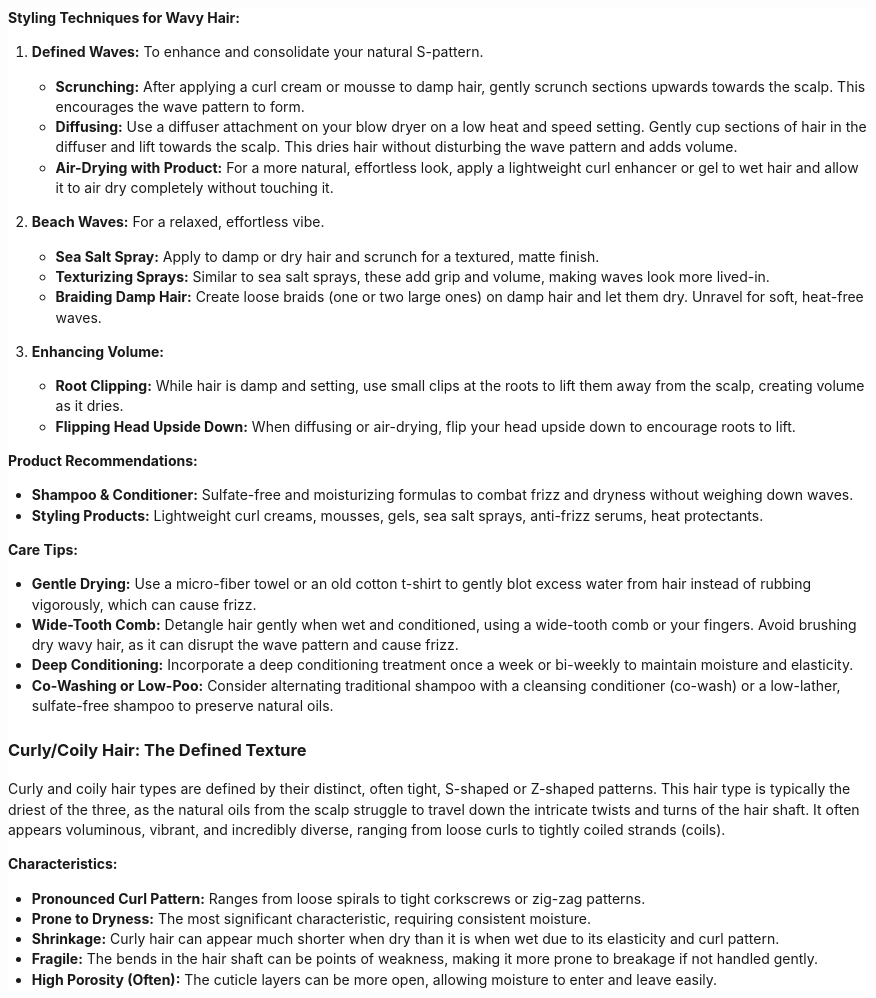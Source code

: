**Styling Techniques for Wavy Hair:**

1. **Defined Waves:** To enhance and consolidate your natural S-pattern.

   * **Scrunching:** After applying a curl cream or mousse to damp hair, gently scrunch sections upwards towards the scalp. This encourages the wave pattern to form.
   * **Diffusing:** Use a diffuser attachment on your blow dryer on a low heat and speed setting. Gently cup sections of hair in the diffuser and lift towards the scalp. This dries hair without disturbing the wave pattern and adds volume.
   * **Air-Drying with Product:** For a more natural, effortless look, apply a lightweight curl enhancer or gel to wet hair and allow it to air dry completely without touching it.
2. **Beach Waves:** For a relaxed, effortless vibe.

   * **Sea Salt Spray:** Apply to damp or dry hair and scrunch for a textured, matte finish.
   * **Texturizing Sprays:** Similar to sea salt sprays, these add grip and volume, making waves look more lived-in.
   * **Braiding Damp Hair:** Create loose braids (one or two large ones) on damp hair and let them dry. Unravel for soft, heat-free waves.
3. **Enhancing Volume:**

   * **Root Clipping:** While hair is damp and setting, use small clips at the roots to lift them away from the scalp, creating volume as it dries.
   * **Flipping Head Upside Down:** When diffusing or air-drying, flip your head upside down to encourage roots to lift.

**Product Recommendations:**

* **Shampoo & Conditioner:** Sulfate-free and moisturizing formulas to combat frizz and dryness without weighing down waves.
* **Styling Products:** Lightweight curl creams, mousses, gels, sea salt sprays, anti-frizz serums, heat protectants.

**Care Tips:**

* **Gentle Drying:** Use a micro-fiber towel or an old cotton t-shirt to gently blot excess water from hair instead of rubbing vigorously, which can cause frizz.
* **Wide-Tooth Comb:** Detangle hair gently when wet and conditioned, using a wide-tooth comb or your fingers. Avoid brushing dry wavy hair, as it can disrupt the wave pattern and cause frizz.
* **Deep Conditioning:** Incorporate a deep conditioning treatment once a week or bi-weekly to maintain moisture and elasticity.
* **Co-Washing or Low-Poo:** Consider alternating traditional shampoo with a cleansing conditioner (co-wash) or a low-lather, sulfate-free shampoo to preserve natural oils.

### Curly/Coily Hair: The Defined Texture

Curly and coily hair types are defined by their distinct, often tight, S-shaped or Z-shaped patterns. This hair type is typically the driest of the three, as the natural oils from the scalp struggle to travel down the intricate twists and turns of the hair shaft. It often appears voluminous, vibrant, and incredibly diverse, ranging from loose curls to tightly coiled strands (coils).

**Characteristics:**

* **Pronounced Curl Pattern:** Ranges from loose spirals to tight corkscrews or zig-zag patterns.
* **Prone to Dryness:** The most significant characteristic, requiring consistent moisture.
* **Shrinkage:** Curly hair can appear much shorter when dry than it is when wet due to its elasticity and curl pattern.
* **Fragile:** The bends in the hair shaft can be points of weakness, making it more prone to breakage if not handled gently.
* **High Porosity (Often):** The cuticle layers can be more open, allowing moisture to enter and leave easily.
